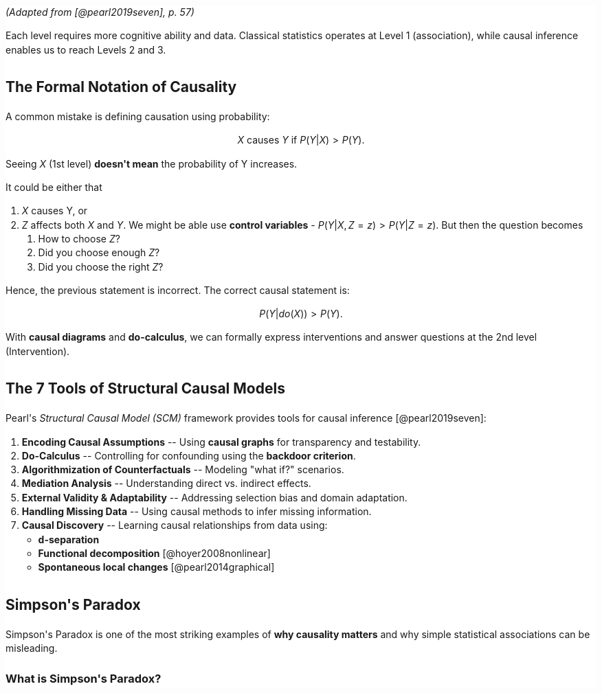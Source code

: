 *(Adapted from [@pearl2019seven], p. 57)*

Each level requires more cognitive ability and data. Classical statistics operates at Level 1 (association), while causal inference enables us to reach Levels 2 and 3.

## The Formal Notation of Causality

A common mistake is defining causation using probability:

$$
X \text{ causes } Y \text{ if } P(Y | X) > P(Y).
$$

Seeing $X$ (1st level) **doesn't mean** the probability of Y increases.

It could be either that

1.  $X$ causes Y, or
2.  $Z$ affects both $X$ and $Y$. We might be able use **control variables** - $P(Y|X, Z = z) > P(Y|Z = z)$. But then the question becomes
    1.  How to choose $Z$?
    2.  Did you choose enough $Z$?
    3.  Did you choose the right $Z$?

Hence, the previous statement is incorrect. The correct causal statement is:

$$
P(Y | do(X)) > P(Y).
$$

With **causal diagrams** and **do-calculus**, we can formally express interventions and answer questions at the 2nd level (Intervention).

## The 7 Tools of Structural Causal Models

Pearl's *Structural Causal Model (SCM)* framework provides tools for causal inference [@pearl2019seven]:

1.  **Encoding Causal Assumptions** -- Using **causal graphs** for transparency and testability.
2.  **Do-Calculus** -- Controlling for confounding using the **backdoor criterion**.
3.  **Algorithmization of Counterfactuals** -- Modeling "what if?" scenarios.
4.  **Mediation Analysis** -- Understanding direct vs. indirect effects.
5.  **External Validity & Adaptability** -- Addressing selection bias and domain adaptation.
6.  **Handling Missing Data** -- Using causal methods to infer missing information.
7.  **Causal Discovery** -- Learning causal relationships from data using:
    -   **d-separation**
    -   **Functional decomposition** [@hoyer2008nonlinear]
    -   **Spontaneous local changes** [@pearl2014graphical]

## Simpson's Paradox

Simpson's Paradox is one of the most striking examples of **why causality matters** and why simple statistical associations can be misleading.

### What is Simpson's Paradox?

